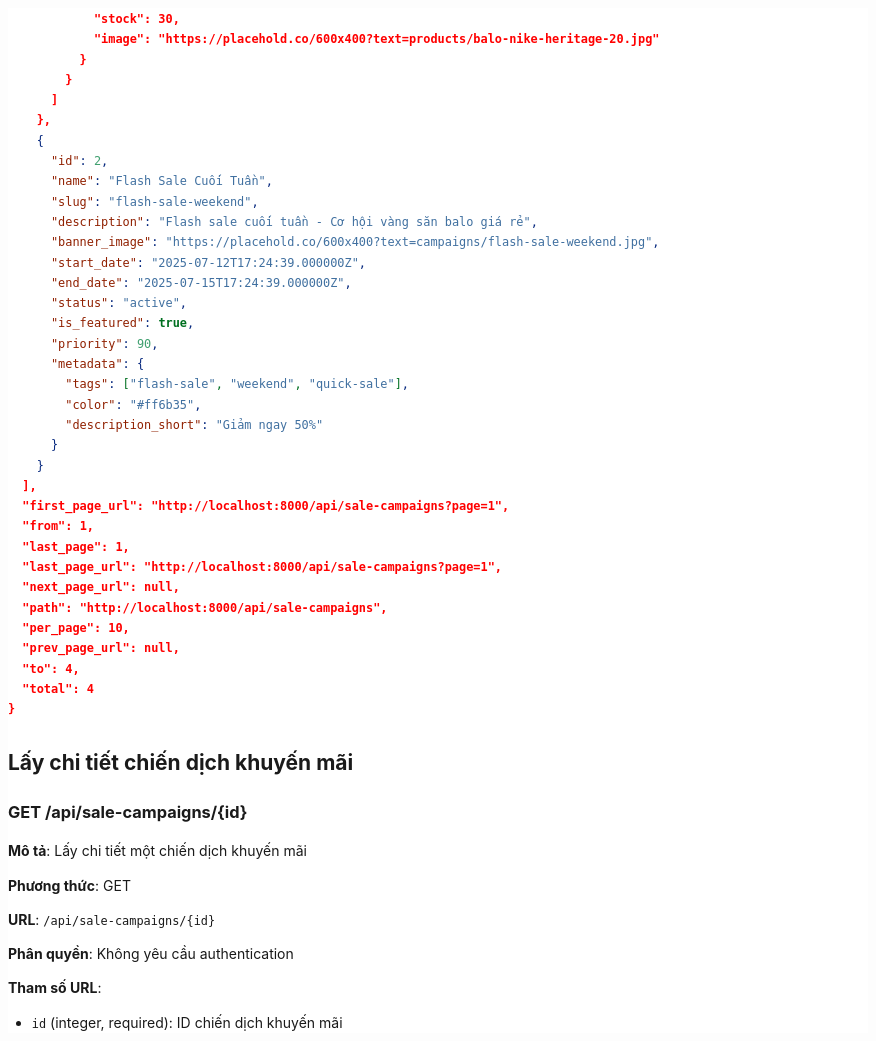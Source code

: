 ```json
            "stock": 30,
            "image": "https://placehold.co/600x400?text=products/balo-nike-heritage-20.jpg"
          }
        }
      ]
    },
    {
      "id": 2,
      "name": "Flash Sale Cuối Tuần",
      "slug": "flash-sale-weekend",
      "description": "Flash sale cuối tuần - Cơ hội vàng săn balo giá rẻ",
      "banner_image": "https://placehold.co/600x400?text=campaigns/flash-sale-weekend.jpg",
      "start_date": "2025-07-12T17:24:39.000000Z",
      "end_date": "2025-07-15T17:24:39.000000Z",
      "status": "active",
      "is_featured": true,
      "priority": 90,
      "metadata": {
        "tags": ["flash-sale", "weekend", "quick-sale"],
        "color": "#ff6b35",
        "description_short": "Giảm ngay 50%"
      }
    }
  ],
  "first_page_url": "http://localhost:8000/api/sale-campaigns?page=1",
  "from": 1,
  "last_page": 1,
  "last_page_url": "http://localhost:8000/api/sale-campaigns?page=1",
  "next_page_url": null,
  "path": "http://localhost:8000/api/sale-campaigns",
  "per_page": 10,
  "prev_page_url": null,
  "to": 4,
  "total": 4
}
```

## Lấy chi tiết chiến dịch khuyến mãi

### GET /api/sale-campaigns/{id}

**Mô tả**: Lấy chi tiết một chiến dịch khuyến mãi

**Phương thức**: GET

**URL**: `/api/sale-campaigns/{id}`

**Phân quyền**: Không yêu cầu authentication

**Tham số URL**:

- `id` (integer, required): ID chiến dịch khuyến mãi
